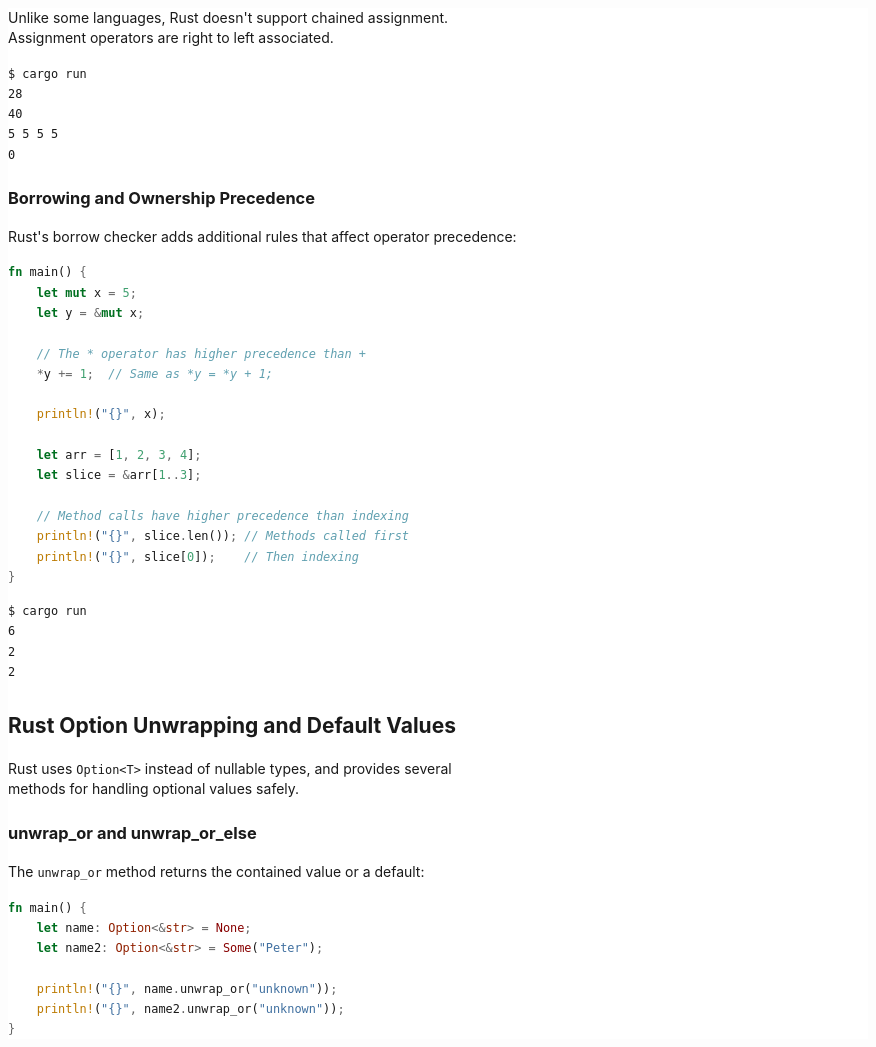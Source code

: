 Unlike some languages, Rust doesn't support chained assignment.  
Assignment operators are right to left associated.

```
$ cargo run
28
40
5 5 5 5
0
```

### Borrowing and Ownership Precedence

Rust's borrow checker adds additional rules that affect operator precedence:

```rust
fn main() {
    let mut x = 5;
    let y = &mut x;
    
    // The * operator has higher precedence than +
    *y += 1;  // Same as *y = *y + 1;
    
    println!("{}", x);
    
    let arr = [1, 2, 3, 4];
    let slice = &arr[1..3];
    
    // Method calls have higher precedence than indexing
    println!("{}", slice.len()); // Methods called first
    println!("{}", slice[0]);    // Then indexing
}
```

```
$ cargo run
6
2
2
```

## Rust Option Unwrapping and Default Values

Rust uses `Option<T>` instead of nullable types, and provides several  
methods for handling optional values safely.

### unwrap_or and unwrap_or_else

The `unwrap_or` method returns the contained value or a default:

```rust
fn main() {
    let name: Option<&str> = None;
    let name2: Option<&str> = Some("Peter");
    
    println!("{}", name.unwrap_or("unknown"));
    println!("{}", name2.unwrap_or("unknown"));
}
```
